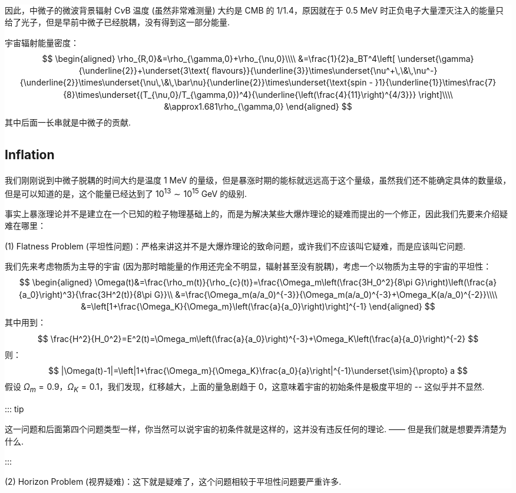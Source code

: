 因此，中微子的微波背景辐射 C$\nu$B 温度 (虽然非常难测量) 大约是 CMB 的 $1/1.4$，原因就在于 $0.5\text{ MeV}$ 时正负电子大量湮灭注入的能量只给了光子，但是早前中微子已经脱耦，没有得到这一部分能量.

宇宙辐射能量密度：
$$
\begin{aligned}
\rho_{R,0}&=\rho_{\gamma,0}+\rho_{\nu,0}\\\\
&=\frac{1}{2}a_BT^4\left[
\underset{\gamma}{\underline{2}}+\underset{3\text{ flavours}}{\underline{3}}\times\underset{\nu^+\,\&\,\nu^-}{\underline{2}}\times\underset{\nu\,\&\,\bar\nu}{\underline{2}}\times\underset{\text{spin - }1}{\underline{1}}\times\frac{7}{8}\times\underset{(T_{\nu,0}/T_{\gamma,0})^4}{\underline{\left(\frac{4}{11}\right)^{4/3}}}
\right]\\\\
&\approx1.681\rho_{\gamma,0}
\end{aligned}
$$
其中后面一长串就是中微子的贡献.

## Inflation

我们刚刚说到中微子脱耦的时间大约是温度 $1\text{ MeV}$ 的量级，但是暴涨时期的能标就远远高于这个量级，虽然我们还不能确定具体的数量级，但是可以知道的是，这个能量已经达到了 $10^{13}\sim10^{15}\text{ GeV}$ 的级别.

事实上暴涨理论并不是建立在一个已知的粒子物理基础上的，而是为解决某些大爆炸理论的疑难而提出的一个修正，因此我们先要来介绍疑难在哪里：

(1) Flatness Problem (平坦性问题)：严格来讲这并不是大爆炸理论的致命问题，或许我们不应该叫它疑难，而是应该叫它问题.

我们先来考虑物质为主导的宇宙 (因为那时暗能量的作用还完全不明显，辐射甚至没有脱耦)，考虑一个以物质为主导的宇宙的平坦性：
$$
\begin{aligned}
\Omega(t)&=\frac{\rho_m(t)}{\rho_{c}(t)}=\frac{\Omega_m\left(\frac{3H_0^2}{8\pi G}\right)\left(\frac{a}{a_0}\right)^3}{\frac{3H^2(t)}{8\pi G}}\\
&=\frac{\Omega_m(a/a_0)^{-3}}{\Omega_m(a/a_0)^{-3}+\Omega_K(a/a_0)^{-2}}\\\\
&=\left[1+\frac{\Omega_K}{\Omega_m}\left(\frac{a}{a_0}\right)\right]^{-1}
\end{aligned}
$$
其中用到：
$$
\frac{H^2}{H_0^2}=E^2(t)=\Omega_m\left(\frac{a}{a_0}\right)^{-3}+\Omega_K\left(\frac{a}{a_0}\right)^{-2}
$$
则：
$$
|\Omega(t)-1|=\left|1+\frac{\Omega_m}{\Omega_K}\frac{a_0}{a}\right|^{-1}\underset{\sim}{\propto} a
$$
假设 $\Omega_m=0.9$，$\Omega_K=0.1$，我们发现，红移越大，上面的量急剧趋于 $0$，这意味着宇宙的初始条件是极度平坦的 -- 这似乎并不显然.

::: tip

这一问题和后面第四个问题类型一样，你当然可以说宇宙的初条件就是这样的，这并没有违反任何的理论. —— 但是我们就是想要弄清楚为什么.

:::

(2) Horizon Problem (视界疑难)：这下就是疑难了，这个问题相较于平坦性问题要严重许多.
